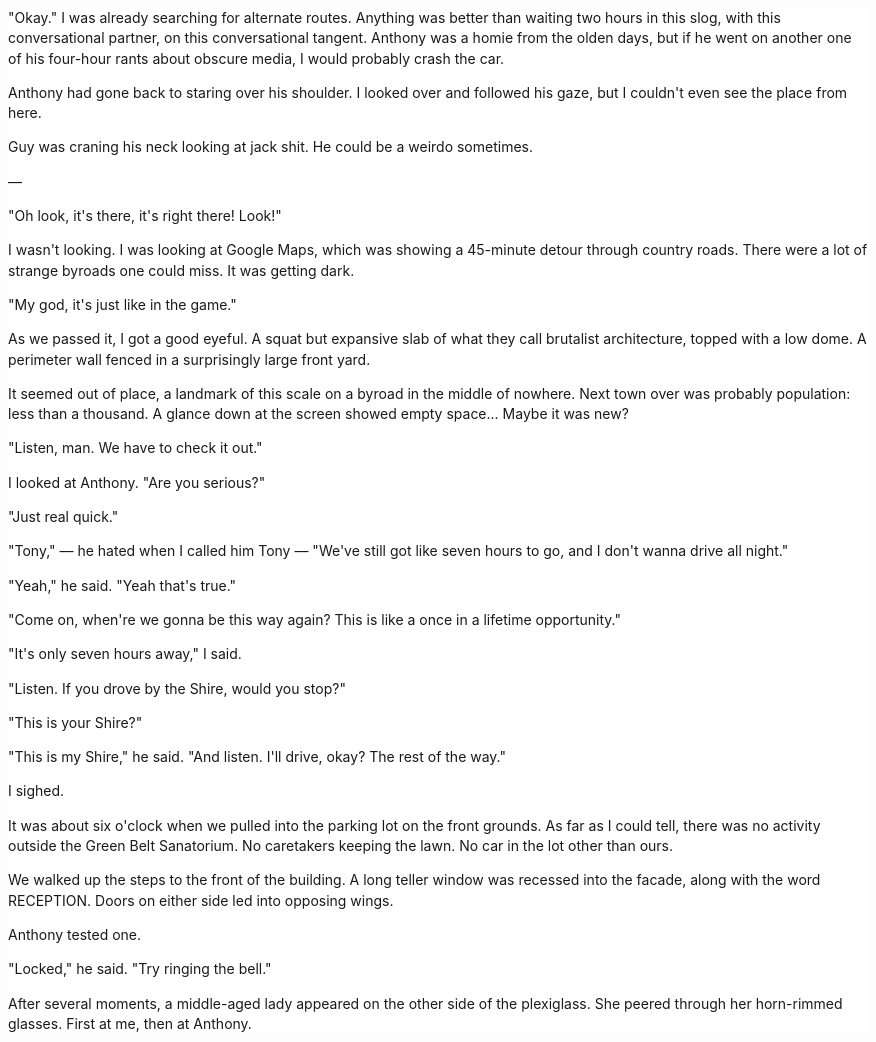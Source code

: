 "Okay." I was already searching for alternate routes. Anything was better than waiting two hours in this slog, with this conversational partner, on this conversational tangent. Anthony was a homie from the olden days, but if he went on another one of his four-hour rants about obscure media, I would probably crash the car. 

Anthony had gone back to staring over his shoulder. I looked over and followed his gaze, but I couldn't even see the place from here.

Guy was craning his neck looking at jack shit. He could be a weirdo sometimes.

—

"Oh look, it's there, it's right there! Look!"

I wasn't looking. I was looking at Google Maps, which was showing a 45-minute detour through country roads. There were a lot of strange byroads one could miss. It was getting dark.

"My god, it's just like in the game."

As we passed it, I got a good eyeful. A squat but expansive slab of what they call brutalist architecture, topped with a low dome. A perimeter wall fenced in a surprisingly large front yard.

It seemed out of place, a landmark of this scale on a byroad in the middle of nowhere. Next town over was probably population: less than a thousand. A glance down at the screen showed empty space... Maybe it was new?

"Listen, man. We have to check it out."

I looked at Anthony. "Are you serious?"

"Just real quick."

"Tony," — he hated when I called him Tony — "We've still got like seven hours to go, and I don't wanna drive all night."

"Yeah," he said. "Yeah that's true."

"Come on, when're we gonna be this way again? This is like a once in a lifetime opportunity."

"It's only seven hours away," I said.

"Listen. If you drove by the Shire, would you stop?"

"This is your Shire?"

"This is my Shire," he said. "And listen. I'll drive, okay? The rest of the way."

I sighed.

It was about six o'clock when we pulled into the parking lot on the front grounds. As far as I could tell, there was no activity outside the Green Belt Sanatorium. No caretakers keeping the lawn. No car in the lot other than ours.

We walked up the steps to the front of the building. A long teller window was recessed into the facade, along with the word RECEPTION. Doors on either side led into opposing wings. 

Anthony tested one.

"Locked," he said. "Try ringing the bell."

After several moments, a middle-aged lady appeared on the other side of the plexiglass. She peered through her horn-rimmed glasses. First at me, then at Anthony.
